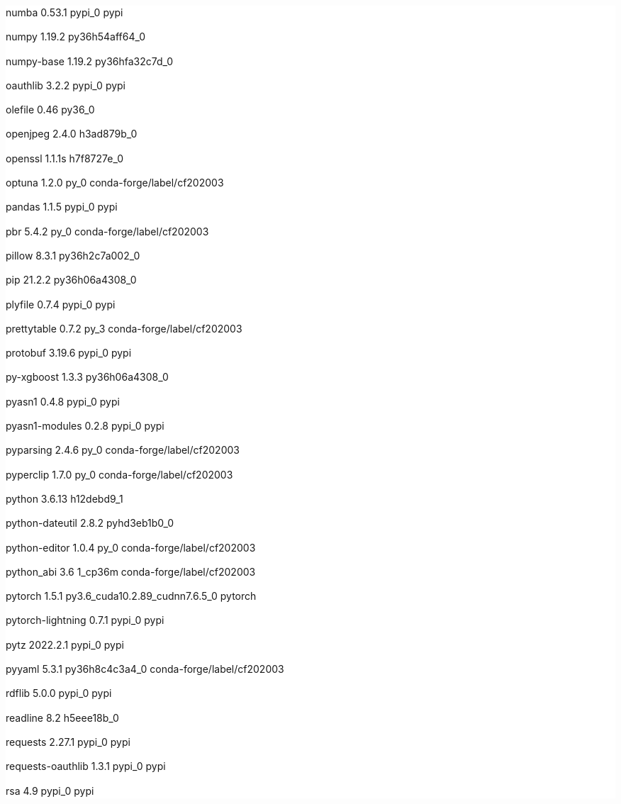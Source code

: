 numba                     0.53.1                   pypi_0    pypi

numpy                     1.19.2           py36h54aff64_0  

numpy-base                1.19.2           py36hfa32c7d_0  

oauthlib                  3.2.2                    pypi_0    pypi

olefile                   0.46                     py36_0  

openjpeg                  2.4.0                h3ad879b_0  

openssl                   1.1.1s               h7f8727e_0  

optuna                    1.2.0                      py_0    conda-forge/label/cf202003

pandas                    1.1.5                    pypi_0    pypi

pbr                       5.4.2                      py_0    conda-forge/label/cf202003

pillow                    8.3.1            py36h2c7a002_0  

pip                       21.2.2           py36h06a4308_0  

plyfile                   0.7.4                    pypi_0    pypi

prettytable               0.7.2                      py_3    conda-forge/label/cf202003

protobuf                  3.19.6                   pypi_0    pypi

py-xgboost                1.3.3            py36h06a4308_0  

pyasn1                    0.4.8                    pypi_0    pypi

pyasn1-modules            0.2.8                    pypi_0    pypi

pyparsing                 2.4.6                      py_0    conda-forge/label/cf202003

pyperclip                 1.7.0                      py_0    conda-forge/label/cf202003

python                    3.6.13               h12debd9_1  

python-dateutil           2.8.2              pyhd3eb1b0_0  

python-editor             1.0.4                      py_0    conda-forge/label/cf202003

python_abi                3.6                     1_cp36m    conda-forge/label/cf202003

pytorch                   1.5.1           py3.6_cuda10.2.89_cudnn7.6.5_0    pytorch

pytorch-lightning         0.7.1                    pypi_0    pypi

pytz                      2022.2.1                 pypi_0    pypi

pyyaml                    5.3.1            py36h8c4c3a4_0    conda-forge/label/cf202003

rdflib                    5.0.0                    pypi_0    pypi

readline                  8.2                  h5eee18b_0  

requests                  2.27.1                   pypi_0    pypi

requests-oauthlib         1.3.1                    pypi_0    pypi

rsa                       4.9                      pypi_0    pypi
